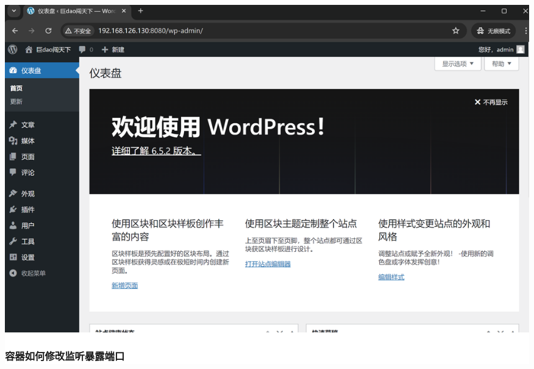 ![image-20240423184103644](3-Docker容器管理和端口映射.assets/image-20240423184103644.png)





### 容器如何修改监听暴露端口
